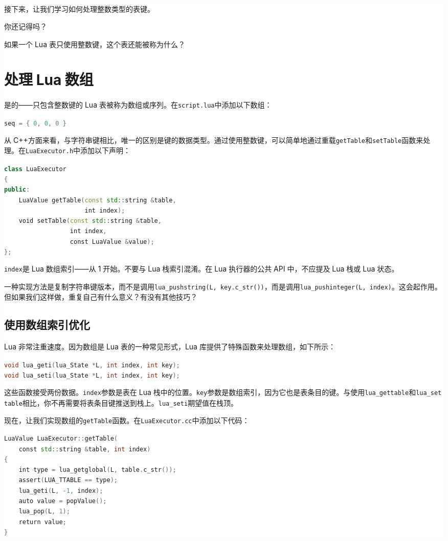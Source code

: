 接下来，让我们学习如何处理整数类型的表键。

你还记得吗？

如果一个 Lua 表只使用整数键，这个表还能被称为什么？

# 处理 Lua 数组

是的——只包含整数键的 Lua 表被称为数组或序列。在`script.lua`中添加以下数组：

```cpp
seq = { 0, 0, 0 }
```

从 C++方面来看，与字符串键相比，唯一的区别是键的数据类型。通过使用整数键，可以简单地通过重载`getTable`和`setTable`函数来处理。在`LuaExecutor.h`中添加以下声明：

```cpp
class LuaExecutor
{
public:
    LuaValue getTable(const std::string &table,
                      int index);
    void setTable(const std::string &table,
                  int index,
                  const LuaValue &value);
};
```

`index`是 Lua 数组索引——从 1 开始。不要与 Lua 栈索引混淆。在 Lua 执行器的公共 API 中，不应提及 Lua 栈或 Lua 状态。

一种实现方法是复制字符串键版本，而不是调用`lua_pushstring(L, key.c_str())`，而是调用`lua_pushinteger(L, index)`。这会起作用。但如果我们这样做，重复自己有什么意义？有没有其他技巧？

## 使用数组索引优化

Lua 非常注重速度。因为数组是 Lua 表的一种常见形式，Lua 库提供了特殊函数来处理数组，如下所示：

```cpp
void lua_geti(lua_State *L, int index, int key);
void lua_seti(lua_State *L, int index, int key);
```

这些函数接受两份数据。`index`参数是表在 Lua 栈中的位置。`key`参数是数组索引，因为它也是表条目的键。与使用`lua_gettable`和`lua_settable`相比，你不再需要将表条目键推送到栈上。`lua_seti`期望值在栈顶。

现在，让我们实现数组的`getTable`函数。在`LuaExecutor.cc`中添加以下代码：

```cpp
LuaValue LuaExecutor::getTable(
    const std::string &table, int index)
{
    int type = lua_getglobal(L, table.c_str());
    assert(LUA_TTABLE == type);
    lua_geti(L, -1, index);
    auto value = popValue();
    lua_pop(L, 1);
    return value;
}
```
